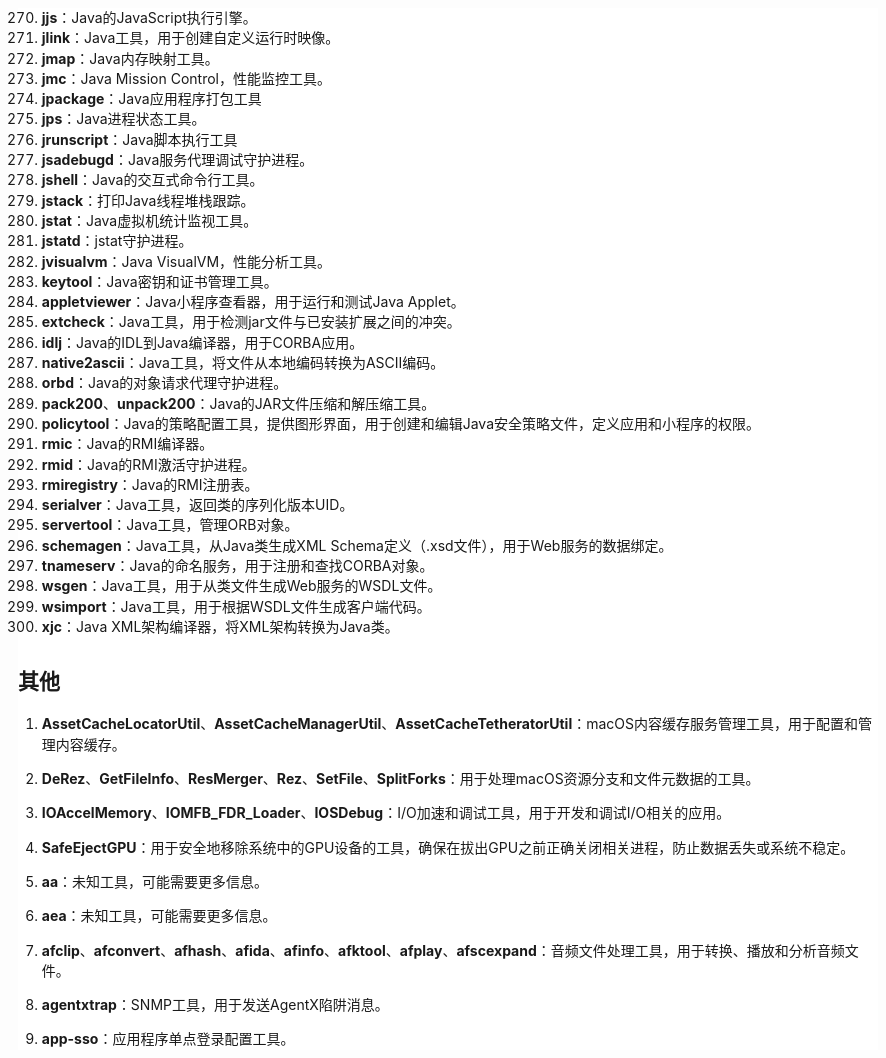 270. **jjs**：Java的JavaScript执行引擎。
271. **jlink**：Java工具，用于创建自定义运行时映像。
272. **jmap**：Java内存映射工具。
273. **jmc**：Java Mission Control，性能监控工具。
277. **jpackage**：Java应用程序打包工具
278. **jps**：Java进程状态工具。
279. **jrunscript**：Java脚本执行工具
280. **jsadebugd**：Java服务代理调试守护进程。
281. **jshell**：Java的交互式命令行工具。
284. **jstack**：打印Java线程堆栈跟踪。
285. **jstat**：Java虚拟机统计监视工具。
286. **jstatd**：jstat守护进程。
287. **jvisualvm**：Java VisualVM，性能分析工具。
291. **keytool**：Java密钥和证书管理工具。
14. **appletviewer**：Java小程序查看器，用于运行和测试Java Applet。
159. **extcheck**：Java工具，用于检测jar文件与已安装扩展之间的冲突。
229. **idlj**：Java的IDL到Java编译器，用于CORBA应用。
369. **native2ascii**：Java工具，将文件从本地编码转换为ASCII编码。
400. **orbd**：Java的对象请求代理守护进程。
403. **pack200**、**unpack200**：Java的JAR文件压缩和解压缩工具。
432. **policytool**：Java的策略配置工具，提供图形界面，用于创建和编辑Java安全策略文件，定义应用和小程序的权限。
479. **rmic**：Java的RMI编译器。
480. **rmid**：Java的RMI激活守护进程。
481. **rmiregistry**：Java的RMI注册表。
509. **serialver**：Java工具，返回类的序列化版本UID。
510. **servertool**：Java工具，管理ORB对象。
538. **schemagen**：Java工具，从Java类生成XML Schema定义（.xsd文件），用于Web服务的数据绑定。
588. **tnameserv**：Java的命名服务，用于注册和查找CORBA对象。
652. **wsgen**：Java工具，用于从类文件生成Web服务的WSDL文件。
653. **wsimport**：Java工具，用于根据WSDL文件生成客户端代码。
666. **xjc**：Java XML架构编译器，将XML架构转换为Java类。


## 其他
1. **AssetCacheLocatorUtil**、**AssetCacheManagerUtil**、**AssetCacheTetheratorUtil**：macOS内容缓存服务管理工具，用于配置和管理内容缓存。

2. **DeRez**、**GetFileInfo**、**ResMerger**、**Rez**、**SetFile**、**SplitForks**：用于处理macOS资源分支和文件元数据的工具。

3. **IOAccelMemory**、**IOMFB_FDR_Loader**、**IOSDebug**：I/O加速和调试工具，用于开发和调试I/O相关的应用。

4. **SafeEjectGPU**：用于安全地移除系统中的GPU设备的工具，确保在拔出GPU之前正确关闭相关进程，防止数据丢失或系统不稳定。

5. **aa**：未知工具，可能需要更多信息。


7. **aea**：未知工具，可能需要更多信息。

8. **afclip**、**afconvert**、**afhash**、**afida**、**afinfo**、**afktool**、**afplay**、**afscexpand**：音频文件处理工具，用于转换、播放和分析音频文件。

9. **agentxtrap**：SNMP工具，用于发送AgentX陷阱消息。

12. **app-sso**：应用程序单点登录配置工具。
